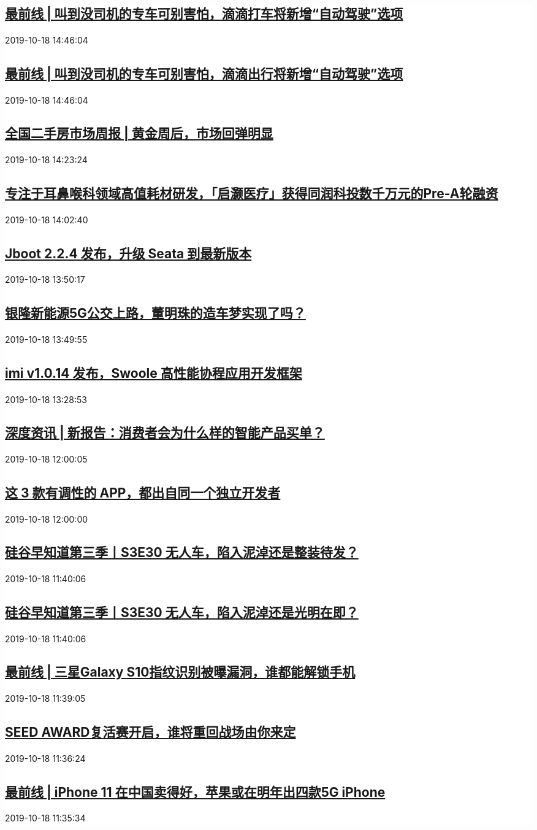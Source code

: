 ## <a href="http://36kr.com/p/5256970.html?ktm_source=feed" target="_blank">最前线 | 叫到没司机的专车可别害怕，滴滴打车将新增“自动驾驶”选项</a>
2019-10-18 14:46:04 
## <a href="http://36kr.com/p/5256970.html?ktm_source=feed" target="_blank">最前线 | 叫到没司机的专车可别害怕，滴滴出行将新增“自动驾驶”选项</a>
2019-10-18 14:46:04 
## <a href="http://36kr.com/p/5256027.html?ktm_source=feed" target="_blank">全国二手房市场周报 | 黄金周后，市场回弹明显</a>
2019-10-18 14:23:24 
## <a href="http://36kr.com/p/5256946.html?ktm_source=feed" target="_blank">专注于耳鼻喉科领域高值耗材研发，「启灏医疗」获得同润科投数千万元的Pre-A轮融资</a>
2019-10-18 14:02:40 
## <a href="https://www.oschina.net/news/110674/jboot-2-2-4-released" target="_blank">Jboot 2.2.4 发布，升级 Seata 到最新版本</a>
2019-10-18 13:50:17 
## <a href="http://36kr.com/p/5257003.html?ktm_source=feed" target="_blank">银隆新能源5G公交上路，董明珠的造车梦实现了吗？</a>
2019-10-18 13:49:55 
## <a href="https://www.oschina.net/news/110673/imi-1-0-14-released" target="_blank">imi v1.0.14 发布，Swoole 高性能协程应用开发框架</a>
2019-10-18 13:28:53 
## <a href="http://36kr.com/p/5256684.html?ktm_source=feed" target="_blank">深度资讯 | 新报告：消费者会为什么样的智能产品买单？</a>
2019-10-18 12:00:05 
## <a href="http://zuimeia.com/app/title/%E6%9C%89%E8%B0%83%E6%80%A7%E7%9A%84%20App??utm_source=rss&utm_campaign=rss&utm_medium=toutiao" target="_blank">这 3 款有调性的 APP，都出自同一个独立开发者</a>
2019-10-18 12:00:00 
## <a href="http://36kr.com/p/5255634.html?ktm_source=feed" target="_blank">硅谷早知道第三季丨S3E30 无人车，陷入泥淖还是整装待发？</a>
2019-10-18 11:40:06 
## <a href="http://36kr.com/p/5255634.html?ktm_source=feed" target="_blank">硅谷早知道第三季丨S3E30 无人车，陷入泥淖还是光明在即？</a>
2019-10-18 11:40:06 
## <a href="http://36kr.com/p/5256860.html?ktm_source=feed" target="_blank">最前线 | 三星Galaxy S10指纹识别被曝漏洞，谁都能解锁手机</a>
2019-10-18 11:39:05 
## <a href="http://36kr.com/p/5256943.html?ktm_source=feed" target="_blank">SEED AWARD复活赛开启，谁将重回战场由你来定</a>
2019-10-18 11:36:24 
## <a href="http://36kr.com/p/5256900.html?ktm_source=feed" target="_blank">最前线 | iPhone 11 在中国卖得好，苹果或在明年出四款5G iPhone</a>
2019-10-18 11:35:34 
